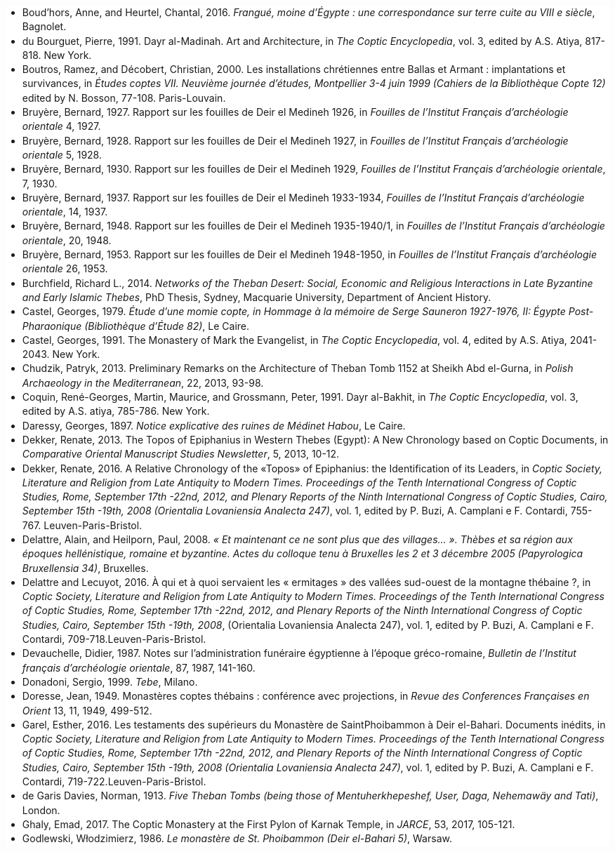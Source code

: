 - Boud’hors, Anne, and Heurtel, Chantal, 2016. _Frangué, moine d’Égypte : une correspondance sur terre cuite au VIII e siècle_, Bagnolet.
- du Bourguet, Pierre, 1991. Dayr al-Madinah. Art and Architecture, in _The Coptic Encyclopedia_, vol. 3, edited by A.S. Atiya, 817-818. New York.
- Boutros, Ramez, and Décobert, Christian, 2000. Les installations chrétiennes entre Ballas et Armant : implantations et survivances, in _Études coptes VII. Neuvième journée d’études, Montpellier 3-4 juin 1999 (Cahiers de la Bibliothèque Copte 12)_ edited by N. Bosson, 77-108. Paris-Louvain.
- Bruyère, Bernard, 1927. Rapport sur les fouilles de Deir el Medineh 1926, in _Fouilles de l’Institut Français d’archéologie orientale_ 4, 1927.
- Bruyère, Bernard, 1928. Rapport sur les fouilles de Deir el Medineh 1927, in _Fouilles de l’Institut Français d’archéologie orientale_ 5, 1928.
- Bruyère, Bernard, 1930. Rapport sur les fouilles de Deir el Medineh 1929, _Fouilles de l’Institut Français d’archéologie orientale_, 7, 1930.
- Bruyère, Bernard, 1937. Rapport sur les fouilles de Deir el Medineh 1933-1934, _Fouilles de l’Institut Français d’archéologie orientale_, 14, 1937.
- Bruyère, Bernard, 1948. Rapport sur les fouilles de Deir el Medineh 1935-1940/1, in _Fouilles de l’Institut Français d’archéologie orientale_, 20, 1948.
- Bruyère, Bernard, 1953. Rapport sur les fouilles de Deir el Medineh 1948-1950, in _Fouilles de l’Institut Français d’archéologie orientale_ 26, 1953.
- Burchfield, Richard L., 2014. _Networks of the Theban Desert: Social, Economic and Religious Interactions in Late Byzantine and Early Islamic Thebes_, PhD Thesis, Sydney, Macquarie University, Department of Ancient History.
- Castel, Georges, 1979. _Étude d’une momie copte, in Hommage à la mémoire de Serge Sauneron 1927-1976, II: Égypte Post-Pharaonique (Bibliothèque d’Étude 82)_, Le Caire.
- Castel, Georges, 1991. The Monastery of Mark the Evangelist, in _The Coptic Encyclopedia_, vol. 4, edited by A.S. Atiya, 2041-2043. New York.
- Chudzik, Patryk, 2013. Preliminary Remarks on the Architecture of Theban Tomb 1152 at Sheikh Abd el-Gurna, in _Polish Archaeology in the Mediterranean_, 22, 2013, 93-98.
- Coquin, René-Georges, Martin, Maurice, and Grossmann, Peter, 1991. Dayr al-Bakhit, in _The Coptic Encyclopedia_, vol. 3, edited by A.S. atiya, 785-786. New York.
- Daressy, Georges, 1897. _Notice explicative des ruines de Médinet Habou_, Le Caire.
- Dekker, Renate, 2013. The Topos of Epiphanius in Western Thebes (Egypt): A New Chronology based on Coptic Documents, in _Comparative Oriental Manuscript Studies Newsletter_, 5, 2013, 10-12.
- Dekker, Renate, 2016. A Relative Chronology of the «Topos» of Epiphanius: the Identification of its Leaders, in _Coptic Society, Literature and Religion from Late Antiquity to Modern Times. Proceedings of the Tenth International Congress of Coptic Studies, Rome, September 17th -22nd, 2012, and Plenary Reports of the Ninth International Congress of Coptic Studies, Cairo, September 15th -19th, 2008 (Orientalia Lovaniensia Analecta 247)_, vol. 1, edited by P. Buzi, A. Camplani e F. Contardi, 755-767. Leuven-Paris-Bristol.
- Delattre, Alain, and Heilporn, Paul, 2008. _« Et maintenant ce ne sont plus que des villages… ». Thèbes et sa région aux époques hellénistique, romaine et byzantine. Actes du colloque tenu à Bruxelles les 2 et 3 décembre 2005 (Papyrologica Bruxellensia 34)_, Bruxelles.
- Delattre and Lecuyot, 2016. À qui et à quoi servaient les « ermitages » des vallées sud-ouest de la montagne thébaine ?, in _Coptic Society, Literature and Religion from Late Antiquity to Modern Times. Proceedings of the Tenth International Congress of Coptic Studies, Rome, September 17th -22nd, 2012, and Plenary Reports of the Ninth International Congress of Coptic Studies, Cairo, September 15th -19th, 2008_, (Orientalia Lovaniensia Analecta 247), vol. 1, edited by P. Buzi, A. Camplani e F. Contardi, 709-718.Leuven-Paris-Bristol.
- Devauchelle, Didier, 1987. Notes sur l’administration funéraire égyptienne à l’époque gréco-romaine, _Bulletin de l’Institut français d’archéologie orientale_, 87, 1987, 141-160.
- Donadoni, Sergio, 1999. _Tebe_, Milano.
- Doresse, Jean, 1949. Monastères coptes thébains : conférence avec projections, in _Revue des Conferences Françaises en Orient_ 13, 11, 1949, 499-512.
- Garel, Esther, 2016. Les testaments des supérieurs du Monastère de SaintPhoibammon à Deir el-Bahari. Documents inédits, in _Coptic Society, Literature and Religion from Late Antiquity to Modern Times. Proceedings of the Tenth International Congress of Coptic Studies, Rome, September 17th -22nd, 2012, and Plenary Reports of the Ninth International Congress of Coptic Studies, Cairo, September 15th -19th, 2008 (Orientalia Lovaniensia Analecta 247)_, vol. 1, edited by P. Buzi, A. Camplani e F. Contardi, 719-722.Leuven-Paris-Bristol.
- de Garis Davies, Norman, 1913. _Five Theban Tombs (being those of Mentuherkhepeshef, User, Daga, Nehemawäy and Tati)_, London.
- Ghaly, Emad, 2017. The Coptic Monastery at the First Pylon of Karnak Temple, in _JARCE_, 53, 2017, 105-121.
- Godlewski, Włodzimierz, 1986. _Le monastère de St. Phoibammon (Deir el-Bahari 5)_, Warsaw.